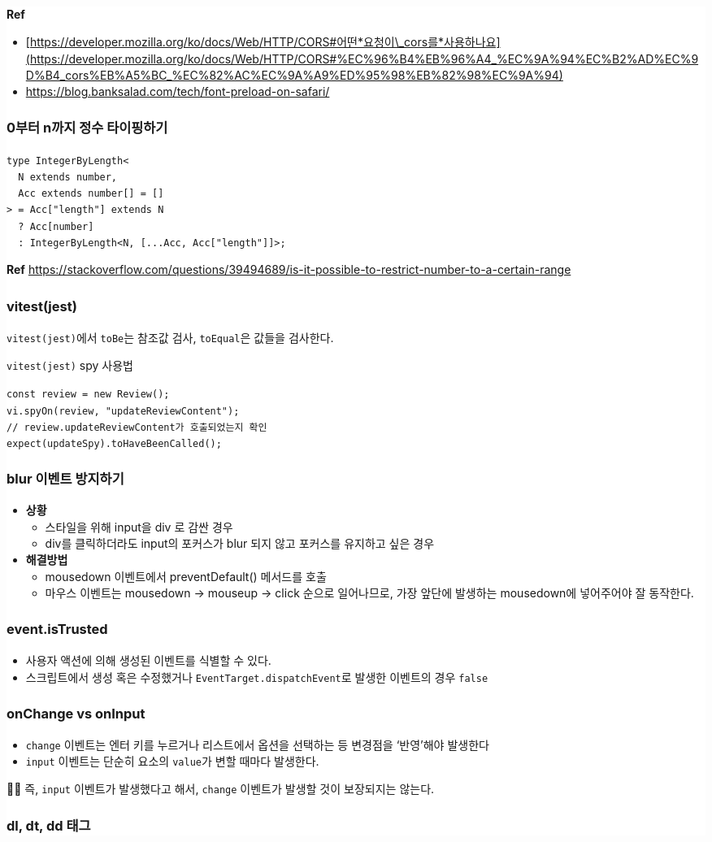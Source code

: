 **Ref**

- [https://developer.mozilla.org/ko/docs/Web/HTTP/CORS#어떤*요청이\_cors를*사용하나요](https://developer.mozilla.org/ko/docs/Web/HTTP/CORS#%EC%96%B4%EB%96%A4_%EC%9A%94%EC%B2%AD%EC%9D%B4_cors%EB%A5%BC_%EC%82%AC%EC%9A%A9%ED%95%98%EB%82%98%EC%9A%94)
- https://blog.banksalad.com/tech/font-preload-on-safari/

### 0부터 n까지 정수 타이핑하기

```tsx
type IntegerByLength<
  N extends number,
  Acc extends number[] = []
> = Acc["length"] extends N
  ? Acc[number]
  : IntegerByLength<N, [...Acc, Acc["length"]]>;
```

**Ref** https://stackoverflow.com/questions/39494689/is-it-possible-to-restrict-number-to-a-certain-range

### vitest(jest)

`vitest(jest)`에서 `toBe`는 참조값 검사, `toEqual`은 값들을 검사한다.

`vitest(jest)` spy 사용법

```tsx
const review = new Review();
vi.spyOn(review, "updateReviewContent");
// review.updateReviewContent가 호출되었는지 확인
expect(updateSpy).toHaveBeenCalled();
```

### blur 이벤트 방지하기

- **상황**
  - 스타일을 위해 input을 div 로 감싼 경우
  - div를 클릭하더라도 input의 포커스가 blur 되지 않고 포커스를 유지하고 싶은 경우
- **해결방법**
  - mousedown 이벤트에서 preventDefault() 메서드를 호출
  - 마우스 이벤트는 mousedown -> mouseup -> click 순으로 일어나므로, 가장 앞단에 발생하는 mousedown에 넣어주어야 잘 동작한다.

### event.isTrusted

- 사용자 액션에 의해 생성된 이벤트를 식별할 수 있다.
- 스크립트에서 생성 혹은 수정했거나 `EventTarget.dispatchEvent`로 발생한 이벤트의 경우 `false`

### onChange vs onInput

- `change` 이벤트는 엔터 키를 누르거나 리스트에서 옵션을 선택하는 등 변경점을 ‘반영’해야 발생한다
- `input` 이벤트는 단순히 요소의 `value`가 변할 때마다 발생한다.

👩‍🏫 즉, `input` 이벤트가 발생했다고 해서, `change` 이벤트가 발생할 것이 보장되지는 않는다.

### dl, dt, dd 태그
